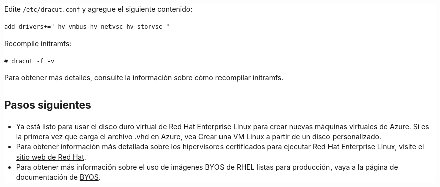 Edite `/etc/dracut.conf` y agregue el siguiente contenido:

```config-conf
add_drivers+=" hv_vmbus hv_netvsc hv_storvsc "
```

Recompile initramfs:

```console
# dracut -f -v
```

Para obtener más detalles, consulte la información sobre cómo [recompilar initramfs](https://access.redhat.com/solutions/1958).

## <a name="next-steps"></a>Pasos siguientes
* Ya está listo para usar el disco duro virtual de Red Hat Enterprise Linux para crear nuevas máquinas virtuales de Azure. Si es la primera vez que carga el archivo .vhd en Azure, vea [Crear una VM Linux a partir de un disco personalizado](upload-vhd.md#option-1-upload-a-vhd).
* Para obtener información más detallada sobre los hipervisores certificados para ejecutar Red Hat Enterprise Linux, visite el [sitio web de Red Hat](https://access.redhat.com/certified-hypervisors).
* Para obtener más información sobre el uso de imágenes BYOS de RHEL listas para producción, vaya a la página de documentación de [BYOS](../workloads/redhat/byos.md).
